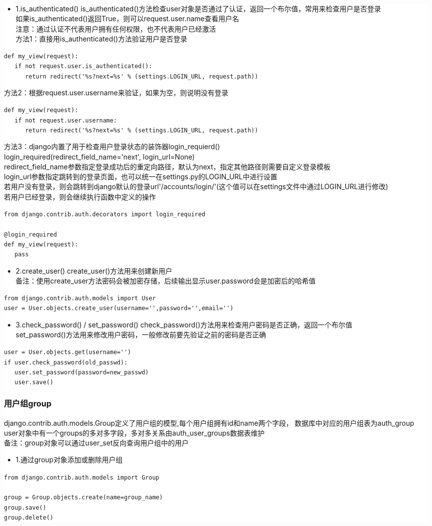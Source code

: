 * 1.is_authenticated()
is_authenticated()方法检查user对象是否通过了认证，返回一个布尔值，常用来检查用户是否登录  
如果is_authenticated()返回True，则可以request.user.name查看用户名  
注意：通过认证不代表用户拥有任何权限，也不代表用户已经激活  
方法1：直接用is_authenticated()方法验证用户是否登录  
```
def my_view(request):
   if not request.user.is_authenticated():
      return redirect('%s?next=%s' % (settings.LOGIN_URL, request.path))
```
方法2：根据request.user.username来验证，如果为空，则说明没有登录  
```
def my_view(request):
   if not request.user.username:
      return redirect('%s?next=%s' % (settings.LOGIN_URL, request.path))
```
方法3：django内置了用于检查用户登录状态的装饰器login_requierd()  
login_required(redirect_field_name='next', login_url=None)  
redirect_field_name参数指定登录成功后的重定向路径，默认为next，指定其他路径则需要自定义登录模板  
login_url参数指定跳转到的登录页面，也可以统一在settings.py的LOGIN_URL中进行设置  
若用户没有登录，则会跳转到django默认的登录url'/accounts/login/'(这个值可以在settings文件中通过LOGIN_URL进行修改)  
若用户已经登录，则会继续执行函数中定义的操作  
```
from django.contrib.auth.decorators import login_required
    
@login_required
def my_view(request):
   pass
```

* 2.create_user()
create_user()方法用来创建新用户  
备注：使用create_user方法密码会被加密存储，后续输出显示user.password会是加密后的哈希值  
```
from django.contrib.auth.models import User
user = User.objects.create_user(username='',password='',email='')
```

* 3.check_password() / set_password()
check_password()方法用来检查用户密码是否正确，返回一个布尔值  
set_password()方法用来修改用户密码，一般修改前要先验证之前的密码是否正确  
```
user = User.objects.get(username='')
if user.check_password(old_passwd):
   user.set_password(password=new_passwd)
   user.save()
```

### 用户组group
django.contrib.auth.models.Group定义了用户组的模型,每个用户组拥有id和name两个字段， 数据库中对应的用户组表为auth_group  
user对象中有一个groups的多对多字段，多对多关系由auth_user_groups数据表维护  
备注：group对象可以通过user_set反向查询用户组中的用户  

* 1.通过group对象添加或删除用户组
```
from django.contrib.auth.models import Group

group = Group.objects.create(name=group_name) 
group.save()
group.delete()
```
